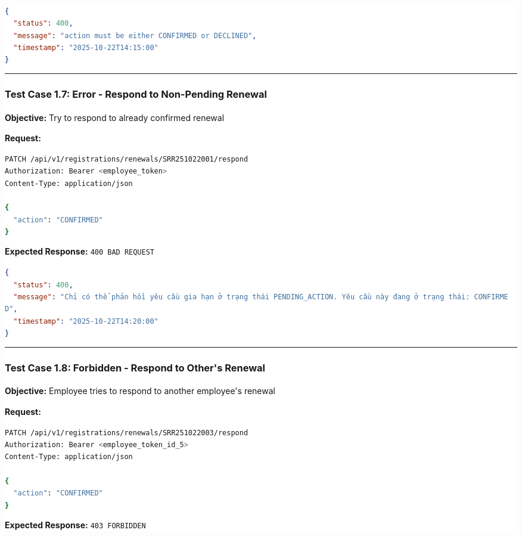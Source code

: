 ```json
{
  "status": 400,
  "message": "action must be either CONFIRMED or DECLINED",
  "timestamp": "2025-10-22T14:15:00"
}
```

---

### Test Case 1.7: Error - Respond to Non-Pending Renewal

**Objective:** Try to respond to already confirmed renewal

**Request:**

```bash
PATCH /api/v1/registrations/renewals/SRR251022001/respond
Authorization: Bearer <employee_token>
Content-Type: application/json

{
  "action": "CONFIRMED"
}
```

**Expected Response:** `400 BAD REQUEST`

```json
{
  "status": 400,
  "message": "Chỉ có thể phản hồi yêu cầu gia hạn ở trạng thái PENDING_ACTION. Yêu cầu này đang ở trạng thái: CONFIRMED",
  "timestamp": "2025-10-22T14:20:00"
}
```

---

### Test Case 1.8: Forbidden - Respond to Other's Renewal

**Objective:** Employee tries to respond to another employee's renewal

**Request:**

```bash
PATCH /api/v1/registrations/renewals/SRR251022003/respond
Authorization: Bearer <employee_token_id_5>
Content-Type: application/json

{
  "action": "CONFIRMED"
}
```

**Expected Response:** `403 FORBIDDEN`
